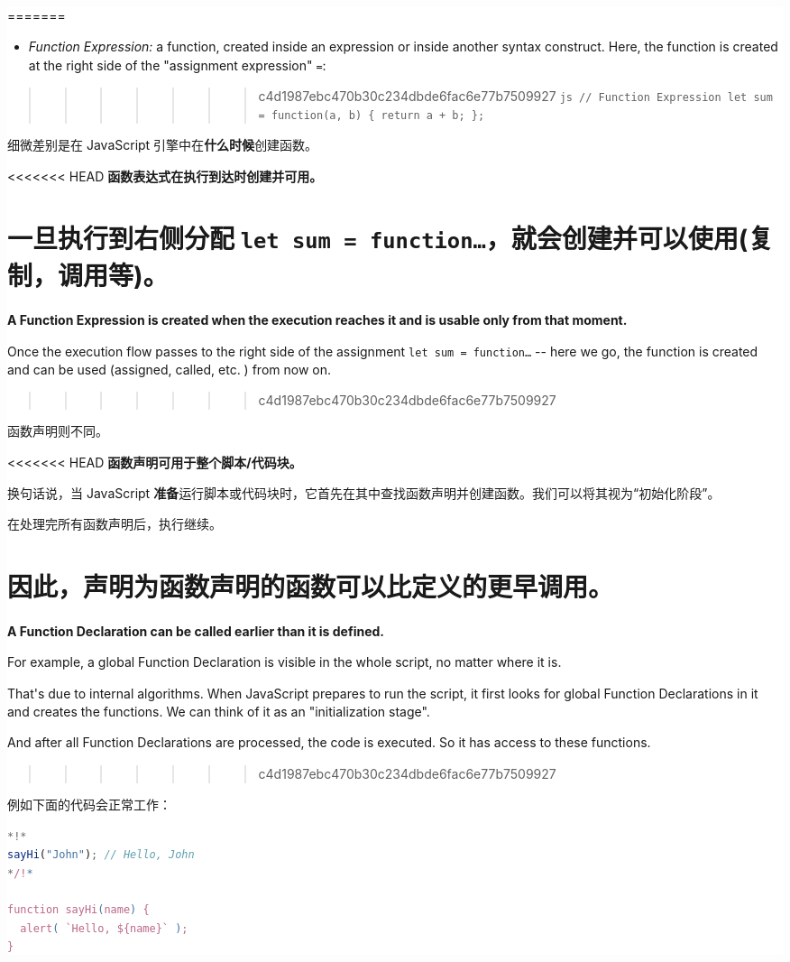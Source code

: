 =======
- *Function Expression:* a function, created inside an expression or inside another syntax construct. Here, the function is created at the right side of the "assignment expression" `=`:

>>>>>>> c4d1987ebc470b30c234dbde6fac6e77b7509927
    ```js
    // Function Expression
    let sum = function(a, b) {
      return a + b;
    };
    ```

细微差别是在 JavaScript 引擎中在**什么时候**创建函数。

<<<<<<< HEAD
**函数表达式在执行到达时创建并可用。**

一旦执行到右侧分配 `let sum = function…`，就会创建并可以使用(复制，调用等)。
=======
**A Function Expression is created when the execution reaches it and is usable only from that moment.**

Once the execution flow passes to the right side of the assignment `let sum = function…` -- here we go, the function is created and can be used (assigned, called, etc. ) from now on.
>>>>>>> c4d1987ebc470b30c234dbde6fac6e77b7509927

函数声明则不同。

<<<<<<< HEAD
**函数声明可用于整个脚本/代码块。**

换句话说，当 JavaScript **准备**运行脚本或代码块时，它首先在其中查找函数声明并创建函数。我们可以将其视为“初始化阶段”。

在处理完所有函数声明后，执行继续。

因此，声明为函数声明的函数可以比定义的更早调用。
=======
**A Function Declaration can be called earlier than it is defined.**

For example, a global Function Declaration is visible in the whole script, no matter where it is.

That's due to internal algorithms. When JavaScript prepares to run the script, it first looks for global Function Declarations in it and creates the functions. We can think of it as an "initialization stage".

And after all Function Declarations are processed, the code is executed. So it has access to these functions.
>>>>>>> c4d1987ebc470b30c234dbde6fac6e77b7509927

例如下面的代码会正常工作：

```js run refresh untrusted
*!*
sayHi("John"); // Hello, John
*/!*

function sayHi(name) {
  alert( `Hello, ${name}` );
}
```
